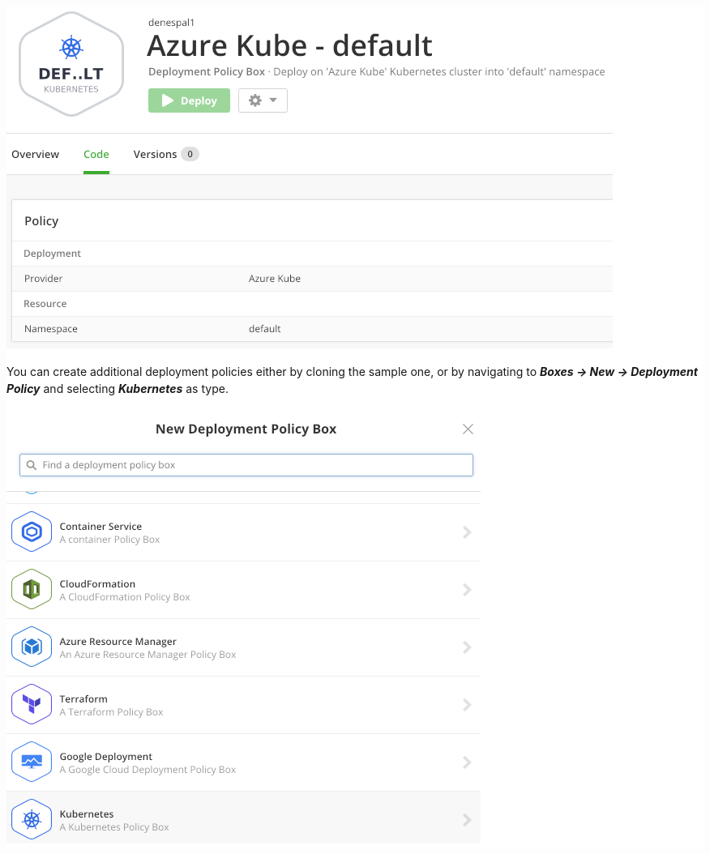 ![Automatically created Policy Box of a Kubernetes Provider](../../images/cloud-application-manager/kubernetes/policy_box_code.png)

You can create additional deployment policies either by cloning the sample one, or by navigating to ***Boxes -> New -> Deployment Policy*** and selecting ***Kubernetes*** as type.

![Creating a new Kubernetes Policy Box](../../images/cloud-application-manager/kubernetes/new_policy_box_types.png)
